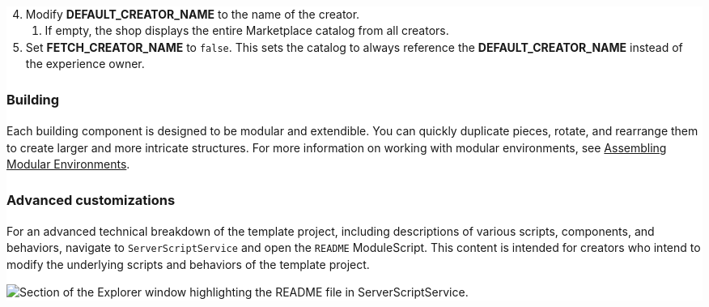 4.  Modify **DEFAULT_CREATOR_NAME** to the name of the creator.
    1.  If empty, the shop displays the entire Marketplace catalog from all creators.
5.  Set **FETCH_CREATOR_NAME** to `false`. This sets the catalog to always reference the **DEFAULT_CREATOR_NAME** instead of the experience owner.

### Building

Each building component is designed to be modular and extendible. You can quickly duplicate pieces, rotate, and rearrange them to create larger and more intricate structures. For more information on working with modular environments, see [Assembling Modular Environments](../tutorials/use-case-tutorials/modeling/assemble-modular-environments.md).

### Advanced customizations

For an advanced technical breakdown of the template project, including descriptions of various scripts, components, and behaviors, navigate to `ServerScriptService` and open the `README` ModuleScript. This content is intended for creators who intend to modify the underlying scripts and behaviors of the template project.

<img src="../assets/publishing/marketplace/ServerScriptStorage-Readme.png" alt="Section of the Explorer window highlighting the README file in ServerScriptService."/>
